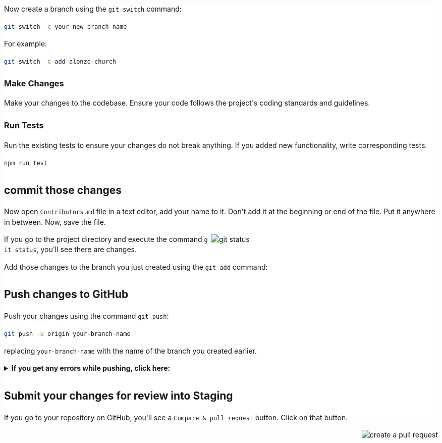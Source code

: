 Now create a branch using the `git switch` command:

```bash
git switch -c your-new-branch-name
```

For example:

```bash
git switch -c add-alonzo-church
```

### Make Changes

Make your changes to the codebase. Ensure your code follows the project's coding standards and guidelines.

### Run Tests

Run the existing tests to ensure your changes do not break anything. If you added new functionality, write corresponding tests.

```sh
npm run test
```

## commit those changes

Now open `Contributors.md` file in a text editor, add your name to it. Don't add it at the beginning or end of the file. Put it anywhere in between. Now, save the file.

<img align="right" width="450" src="https://firstcontributions.github.io/assets/Readme/git-status.png" alt="git status" />

If you go to the project directory and execute the command `git status`, you'll see there are changes.

Add those changes to the branch you just created using the `git add` command:

## Push changes to GitHub

Push your changes using the command `git push`:

```bash
git push -u origin your-branch-name
```

replacing `your-branch-name` with the name of the branch you created earlier.

<details><summary> <strong>If you get any errors while pushing, click here:</strong> </summary></details>

## Submit your changes for review into Staging

If you go to your repository on GitHub, you'll see a `Compare & pull request` button. Click on that button.

<img style="float: right;" src="https://firstcontributions.github.io/assets/Readme/compare-and-pull.png" alt="create a pull request" />
